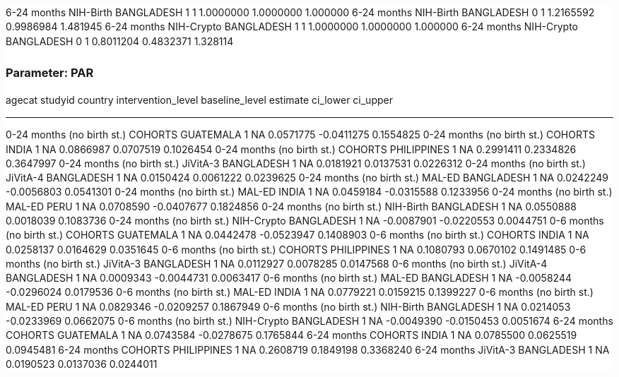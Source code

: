 6-24 months                  NIH-Birth    BANGLADESH    1                    1                 1.0000000   1.0000000   1.000000
6-24 months                  NIH-Birth    BANGLADESH    0                    1                 1.2165592   0.9986984   1.481945
6-24 months                  NIH-Crypto   BANGLADESH    1                    1                 1.0000000   1.0000000   1.000000
6-24 months                  NIH-Crypto   BANGLADESH    0                    1                 0.8011204   0.4832371   1.328114


### Parameter: PAR


agecat                       studyid      country       intervention_level   baseline_level      estimate     ci_lower    ci_upper
---------------------------  -----------  ------------  -------------------  ---------------  -----------  -----------  ----------
0-24 months (no birth st.)   COHORTS      GUATEMALA     1                    NA                 0.0571775   -0.0411275   0.1554825
0-24 months (no birth st.)   COHORTS      INDIA         1                    NA                 0.0866987    0.0707519   0.1026454
0-24 months (no birth st.)   COHORTS      PHILIPPINES   1                    NA                 0.2991411    0.2334826   0.3647997
0-24 months (no birth st.)   JiVitA-3     BANGLADESH    1                    NA                 0.0181921    0.0137531   0.0226312
0-24 months (no birth st.)   JiVitA-4     BANGLADESH    1                    NA                 0.0150424    0.0061222   0.0239625
0-24 months (no birth st.)   MAL-ED       BANGLADESH    1                    NA                 0.0242249   -0.0056803   0.0541301
0-24 months (no birth st.)   MAL-ED       INDIA         1                    NA                 0.0459184   -0.0315588   0.1233956
0-24 months (no birth st.)   MAL-ED       PERU          1                    NA                 0.0708590   -0.0407677   0.1824856
0-24 months (no birth st.)   NIH-Birth    BANGLADESH    1                    NA                 0.0550888    0.0018039   0.1083736
0-24 months (no birth st.)   NIH-Crypto   BANGLADESH    1                    NA                -0.0087901   -0.0220553   0.0044751
0-6 months (no birth st.)    COHORTS      GUATEMALA     1                    NA                 0.0442478   -0.0523947   0.1408903
0-6 months (no birth st.)    COHORTS      INDIA         1                    NA                 0.0258137    0.0164629   0.0351645
0-6 months (no birth st.)    COHORTS      PHILIPPINES   1                    NA                 0.1080793    0.0670102   0.1491485
0-6 months (no birth st.)    JiVitA-3     BANGLADESH    1                    NA                 0.0112927    0.0078285   0.0147568
0-6 months (no birth st.)    JiVitA-4     BANGLADESH    1                    NA                 0.0009343   -0.0044731   0.0063417
0-6 months (no birth st.)    MAL-ED       BANGLADESH    1                    NA                -0.0058244   -0.0296024   0.0179536
0-6 months (no birth st.)    MAL-ED       INDIA         1                    NA                 0.0779221    0.0159215   0.1399227
0-6 months (no birth st.)    MAL-ED       PERU          1                    NA                 0.0829346   -0.0209257   0.1867949
0-6 months (no birth st.)    NIH-Birth    BANGLADESH    1                    NA                 0.0214053   -0.0233969   0.0662075
0-6 months (no birth st.)    NIH-Crypto   BANGLADESH    1                    NA                -0.0049390   -0.0150453   0.0051674
6-24 months                  COHORTS      GUATEMALA     1                    NA                 0.0743584   -0.0278675   0.1765844
6-24 months                  COHORTS      INDIA         1                    NA                 0.0785500    0.0625519   0.0945481
6-24 months                  COHORTS      PHILIPPINES   1                    NA                 0.2608719    0.1849198   0.3368240
6-24 months                  JiVitA-3     BANGLADESH    1                    NA                 0.0190523    0.0137036   0.0244011